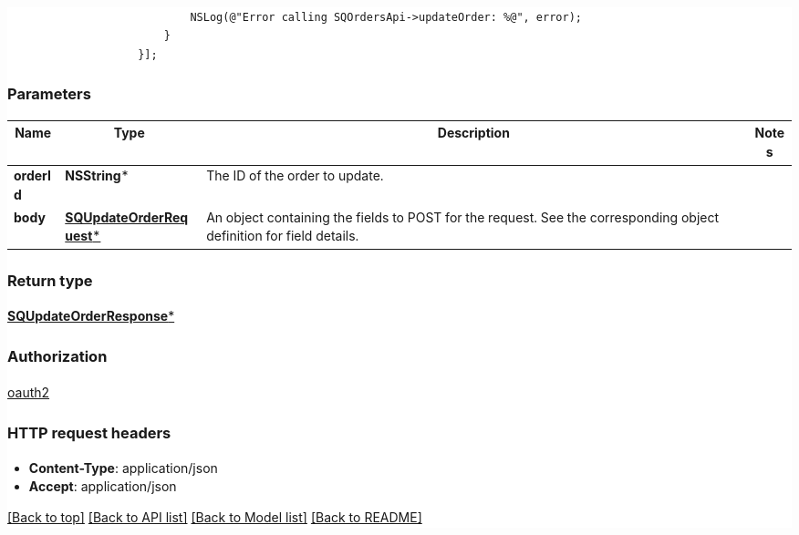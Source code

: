 ```objc
                            NSLog(@"Error calling SQOrdersApi->updateOrder: %@", error);
                        }
                    }];
```

### Parameters

Name | Type | Description  | Notes
------------- | ------------- | ------------- | -------------
 **orderId** | **NSString***| The ID of the order to update. | 
 **body** | [**SQUpdateOrderRequest***](SQUpdateOrderRequest.md)| An object containing the fields to POST for the request.  See the corresponding object definition for field details. | 

### Return type

[**SQUpdateOrderResponse***](SQUpdateOrderResponse.md)

### Authorization

[oauth2](../README.md#oauth2)

### HTTP request headers

 - **Content-Type**: application/json
 - **Accept**: application/json

[[Back to top]](#) [[Back to API list]](../README.md#documentation-for-api-endpoints) [[Back to Model list]](../README.md#documentation-for-models) [[Back to README]](../README.md)

